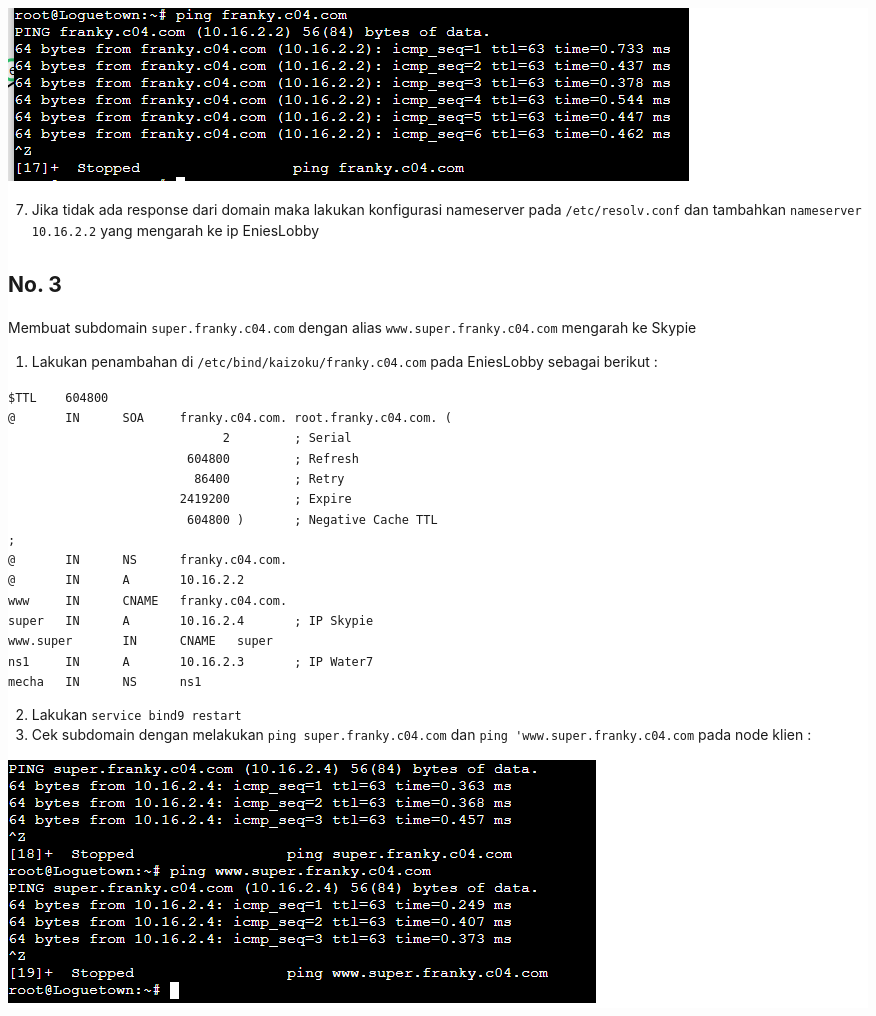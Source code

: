 ![img2](img/2.3.png)

7. Jika tidak ada response dari domain maka lakukan konfigurasi nameserver pada `/etc/resolv.conf` dan tambahkan `nameserver 10.16.2.2` yang mengarah ke ip EniesLobby

## No. 3
Membuat subdomain `super.franky.c04.com` dengan alias `www.super.franky.c04.com` mengarah ke Skypie

1. Lakukan penambahan di `/etc/bind/kaizoku/franky.c04.com` pada EniesLobby sebagai berikut :
```
$TTL    604800
@       IN      SOA     franky.c04.com. root.franky.c04.com. (
                              2         ; Serial
                         604800         ; Refresh
                          86400         ; Retry
                        2419200         ; Expire
                         604800 )       ; Negative Cache TTL
;
@       IN      NS      franky.c04.com.
@       IN      A       10.16.2.2
www     IN      CNAME   franky.c04.com.
super   IN      A       10.16.2.4       ; IP Skypie
www.super       IN      CNAME   super
ns1     IN      A       10.16.2.3       ; IP Water7
mecha   IN      NS      ns1
```

2. Lakukan `service bind9 restart`
3. Cek subdomain dengan melakukan `ping super.franky.c04.com` dan `ping 'www.super.franky.c04.com` pada node klien :

![img3](img/3.2.png)
